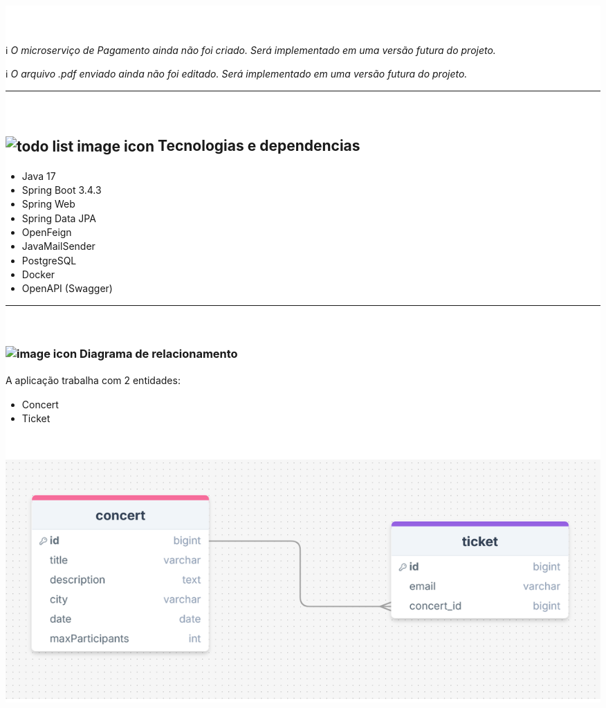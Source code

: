 


<br>
<br>

ℹ️ *O microserviço de Pagamento ainda não foi criado. Será implementado em uma versão futura do projeto.*

ℹ️ *O arquivo .pdf enviado ainda não foi editado. Será implementado em uma versão futura do projeto.*

<hr>
<br>



## <img src="https://cdn4.iconfinder.com/data/icons/general-office/91/General_Office_48-256.png" alt="todo list image icon" width="40px" align="center"> Tecnologias e dependencias
- Java 17
- Spring Boot 3.4.3
- Spring Web
- Spring Data JPA
- OpenFeign
- JavaMailSender
- PostgreSQL
- Docker
- OpenAPI (Swagger)


<hr>
<br>


### <img src="https://cdn3.iconfinder.com/data/icons/web-design-development-flat-colors/48/flow_chart-512.png" alt ="image icon" width="40px" align="center"> Diagrama de relacionamento

A aplicação trabalha com 2 entidades:

- Concert
- Ticket

<br>

![](./readme_images/diagrama.png)
